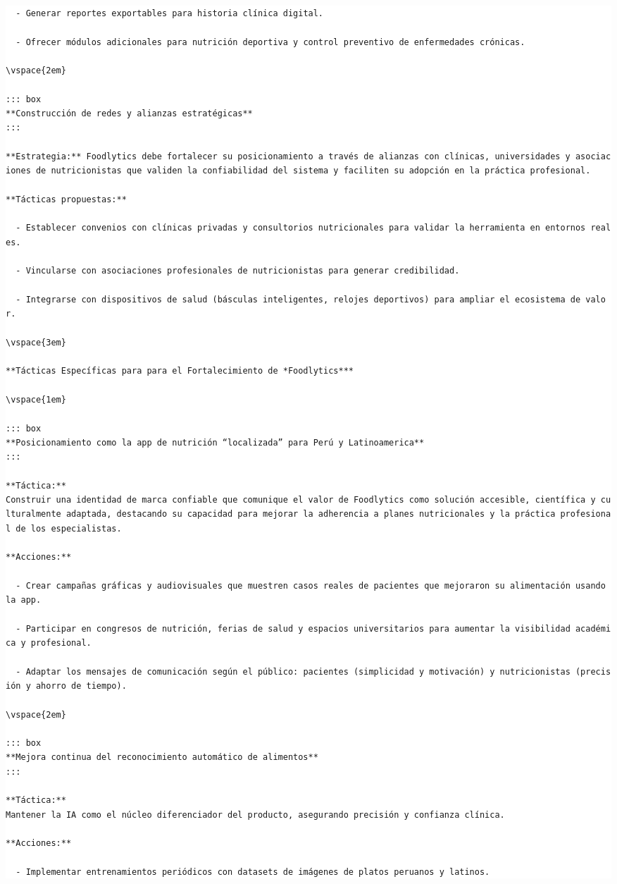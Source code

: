```
  - Generar reportes exportables para historia clínica digital.

  - Ofrecer módulos adicionales para nutrición deportiva y control preventivo de enfermedades crónicas.

\vspace{2em}

::: box
**Construcción de redes y alianzas estratégicas**
:::

**Estrategia:** Foodlytics debe fortalecer su posicionamiento a través de alianzas con clínicas, universidades y asociaciones de nutricionistas que validen la confiabilidad del sistema y faciliten su adopción en la práctica profesional.

**Tácticas propuestas:**

  - Establecer convenios con clínicas privadas y consultorios nutricionales para validar la herramienta en entornos reales.

  - Vincularse con asociaciones profesionales de nutricionistas para generar credibilidad.

  - Integrarse con dispositivos de salud (básculas inteligentes, relojes deportivos) para ampliar el ecosistema de valor.

\vspace{3em} 

**Tácticas Específicas para para el Fortalecimiento de *Foodlytics***

\vspace{1em}

::: box
**Posicionamiento como la app de nutrición “localizada” para Perú y Latinoamerica**
:::

**Táctica:**  
Construir una identidad de marca confiable que comunique el valor de Foodlytics como solución accesible, científica y culturalmente adaptada, destacando su capacidad para mejorar la adherencia a planes nutricionales y la práctica profesional de los especialistas.

**Acciones:**

  - Crear campañas gráficas y audiovisuales que muestren casos reales de pacientes que mejoraron su alimentación usando la app.

  - Participar en congresos de nutrición, ferias de salud y espacios universitarios para aumentar la visibilidad académica y profesional.

  - Adaptar los mensajes de comunicación según el público: pacientes (simplicidad y motivación) y nutricionistas (precisión y ahorro de tiempo).

\vspace{2em}

::: box
**Mejora continua del reconocimiento automático de alimentos**
:::

**Táctica:**  
Mantener la IA como el núcleo diferenciador del producto, asegurando precisión y confianza clínica.

**Acciones:**

  - Implementar entrenamientos periódicos con datasets de imágenes de platos peruanos y latinos.
```